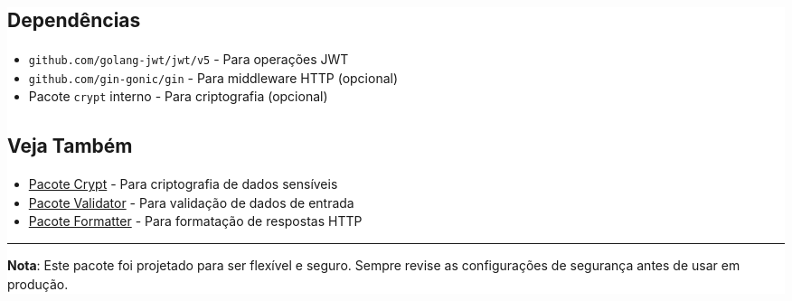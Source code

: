 ```go
```

## Dependências

- `github.com/golang-jwt/jwt/v5` - Para operações JWT
- `github.com/gin-gonic/gin` - Para middleware HTTP (opcional)
- Pacote `crypt` interno - Para criptografia (opcional)

## Veja Também

- [Pacote Crypt](../crypt/README.md) - Para criptografia de dados sensíveis
- [Pacote Validator](../validator/README.md) - Para validação de dados de entrada
- [Pacote Formatter](../formatter/README.md) - Para formatação de respostas HTTP

---

**Nota**: Este pacote foi projetado para ser flexível e seguro. Sempre revise as configurações de segurança antes de usar em produção.